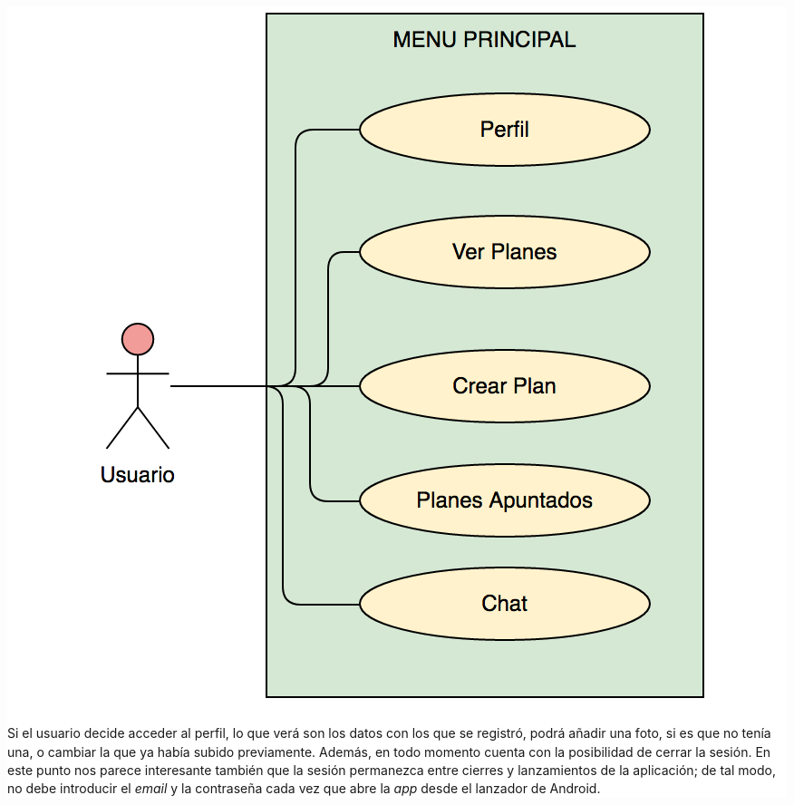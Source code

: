 <p align="center"><img alt="Caso de uso: Menú" src="../images/use_case_2_home.png"></p>

Si el usuario decide acceder al perfil, lo que verá son los datos con los que se registró, podrá añadir una foto, si es que no tenía una, o cambiar la que ya había subido previamente. Además, en todo momento cuenta con la posibilidad de cerrar la sesión. En este punto nos parece interesante también que la sesión permanezca entre cierres y lanzamientos de la aplicación; de tal modo, no debe introducir el _email_ y la contraseña cada vez que abre la _app_ desde el lanzador de Android.
